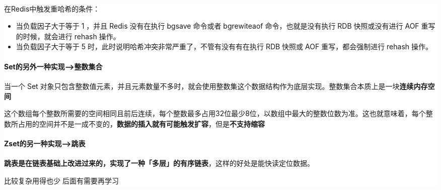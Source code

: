 在Redis中触发重哈希的条件：

- 当负载因子大于等于 1 ，并且 Redis 没有在执行 bgsave 命令或者 bgrewiteaof 命令，也就是没有执行 RDB 快照或没有进行 AOF 重写的时候，就会进行 rehash 操作。
- 当负载因子大于等于 5 时，此时说明哈希冲突非常严重了，不管有没有有在执行 RDB 快照或 AOF 重写，都会强制进行 rehash 操作。



#### Set的另外一种实现-->整数集合

当一个 Set 对象只包含整数值元素，并且元素数量不多时，就会使用整数集这个数据结构作为底层实现。整数集合本质上是一块**连续内存空间**

这个数组每个整数所需要的空间相同且前后连续，每个整数最多占用32位最少8位，以数组中最大的整数位数为准。这也就意味着，每个整数所占用的空间并不是一成不变的，**数据的插入就有可能触发扩容**，但是**不支持缩容**



#### Zset的另一种实现-->跳表

**跳表是在链表基础上改进过来的，实现了一种「多层」的有序链表**，这样的好处是能快读定位数据。

比较复杂用得也少 后面有需要再学习